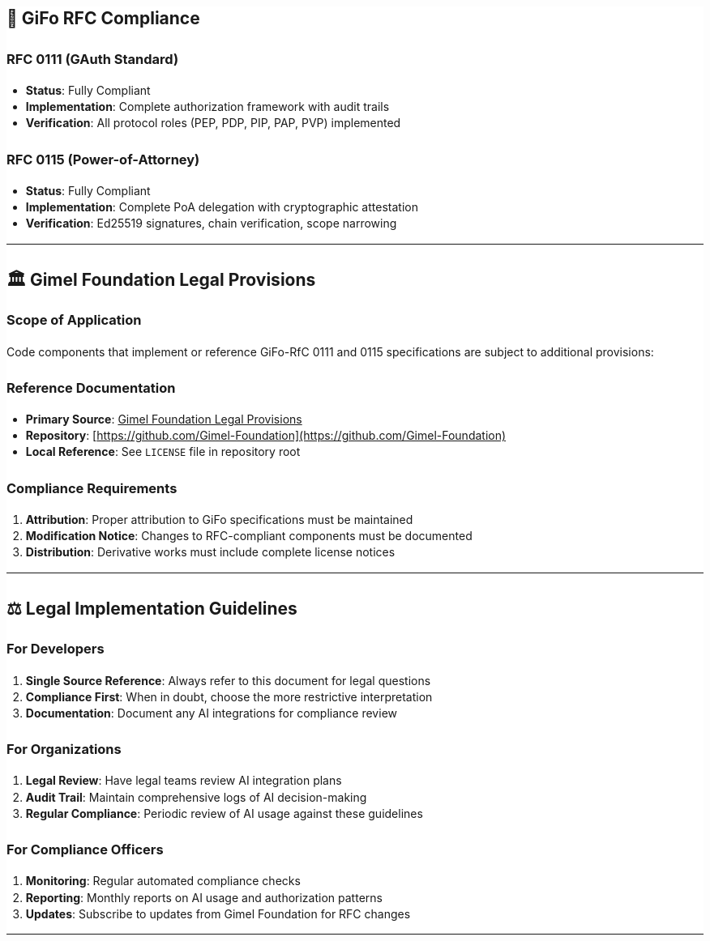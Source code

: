 
## 📜 GiFo RFC Compliance

### RFC 0111 (GAuth Standard)
- **Status**: Fully Compliant
- **Implementation**: Complete authorization framework with audit trails
- **Verification**: All protocol roles (PEP, PDP, PIP, PAP, PVP) implemented

### RFC 0115 (Power-of-Attorney)
- **Status**: Fully Compliant  
- **Implementation**: Complete PoA delegation with cryptographic attestation
- **Verification**: Ed25519 signatures, chain verification, scope narrowing

---

## 🏛️ Gimel Foundation Legal Provisions

### Scope of Application
Code components that implement or reference GiFo-RfC 0111 and 0115 specifications are subject to additional provisions:

### Reference Documentation
- **Primary Source**: [Gimel Foundation Legal Provisions](http://GimelFoundation.com)
- **Repository**: [https://github.com/Gimel-Foundation](https://github.com/Gimel-Foundation)
- **Local Reference**: See `LICENSE` file in repository root

### Compliance Requirements
1. **Attribution**: Proper attribution to GiFo specifications must be maintained
2. **Modification Notice**: Changes to RFC-compliant components must be documented
3. **Distribution**: Derivative works must include complete license notices

---

## ⚖️ Legal Implementation Guidelines

### For Developers
1. **Single Source Reference**: Always refer to this document for legal questions
2. **Compliance First**: When in doubt, choose the more restrictive interpretation
3. **Documentation**: Document any AI integrations for compliance review

### For Organizations
1. **Legal Review**: Have legal teams review AI integration plans
2. **Audit Trail**: Maintain comprehensive logs of AI decision-making
3. **Regular Compliance**: Periodic review of AI usage against these guidelines

### For Compliance Officers
1. **Monitoring**: Regular automated compliance checks
2. **Reporting**: Monthly reports on AI usage and authorization patterns
3. **Updates**: Subscribe to updates from Gimel Foundation for RFC changes

---